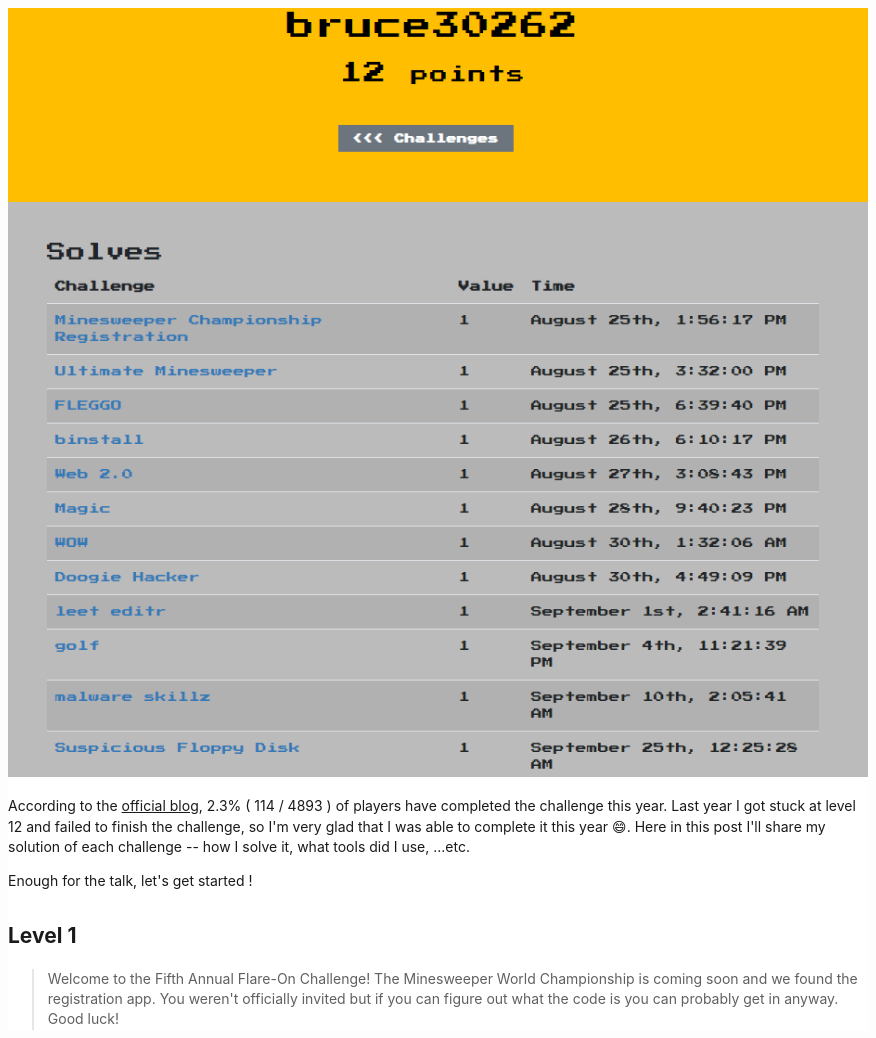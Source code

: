 ![](/assets/images/Flare-on-2018/score.png)

According to the [official blog](https://www.fireeye.com/blog/threat-research/2018/10/2018-flare-on-challenge-solutions.html), 2.3% ( 114 / 4893 ) of players have completed the challenge this year. Last year I got stuck at level 12 and failed to finish the challenge, so I'm very glad that I was able to complete it this year 😄. Here in this post I'll share my solution of each challenge -- how I solve it, what tools did I use, ...etc.

Enough for the talk, let's get started !

## Level 1

>Welcome to the Fifth Annual Flare-On Challenge! The Minesweeper World Championship is coming soon and we found the registration app. You weren't officially invited but if you can figure out what the code is you can probably get in anyway. Good luck!
